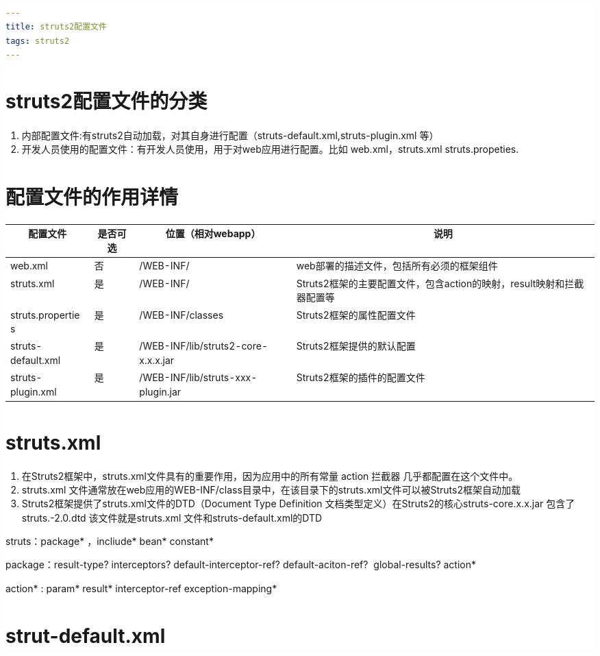 ```yaml
---
title: struts2配置文件
tags: struts2
---
```


# struts2配置文件的分类 

1. 内部配置文件:有struts2自动加载，对其自身进行配置（struts-default.xml,struts-plugin.xml 等）  
2. 开发人员使用的配置文件：有开发人员使用，用于对web应用进行配置。比如 web.xml，struts.xml struts.propeties. 



# 配置文件的作用详情 

| 配置文件               | 是否可选 | 位置（相对webapp）                        | 说明                                       |
| ------------------ | ---- | ----------------------------------- | ---------------------------------------- |
| web.xml            | 否    | /WEB-INF/                           | web部署的描述文件，包括所有必须的框架组件                   |
| struts.xml         | 是    | /WEB-INF/                           | Struts2框架的主要配置文件，包含action的映射，result映射和拦截器配置等 |
| struts.properties  | 是    | /WEB-INF/classes                    | Struts2框架的属性配置文件                         |
| struts-default.xml | 是    | /WEB-INF/lib/struts2-core-x.x.x.jar | Struts2框架提供的默认配置                         |
| struts-plugin.xml  | 是    | /WEB-INF/lib/struts-xxx-plugin.jar  | Struts2框架的插件的配置文件                        |





# struts.xml

1. 在Struts2框架中，struts.xml文件具有的重要作用，因为应用中的所有常量 action 拦截器 几乎都配置在这个文件中。  
2. struts.xml 文件通常放在web应用的WEB-INF/class目录中，在该目录下的struts.xml文件可以被Struts2框架自动加载  
3. Struts2框架提供了struts.xml文件的DTD（Document Type Definition 文档类型定义）在Struts2的核心struts-core.x.x.jar 包含了struts.-2.0.dtd 该文件就是struts.xml 文件和struts-default.xml的DTD  





struts：package* ，incliude* bean* constant* 

package：result-type? interceptors? default-interceptor-ref? default-aciton-ref? 
​        global-results? action* 

action* : param* result* interceptor-ref   exception-mapping* 





# strut-default.xml
